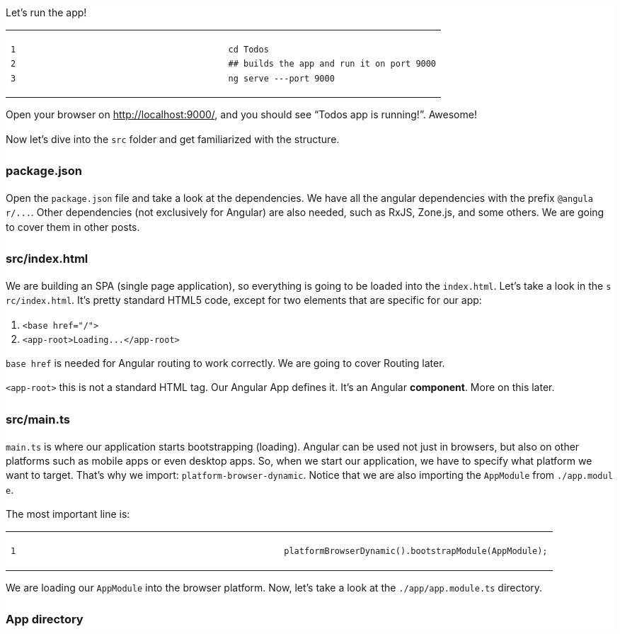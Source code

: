 Let’s run the app!

<table><colgroup><col style="width: 50%" /><col style="width: 50%" /></colgroup><tbody><tr class="odd"><td><pre><code>1
2
3</code></pre></td><td><pre><code>cd Todos
## builds the app and run it on port 9000
ng serve ---port 9000</code></pre></td></tr></tbody></table>

Open your browser on <http://localhost:9000/>, and you should see “Todos app is running!”. Awesome!

Now let’s dive into the `src` folder and get familiarized with the structure.

### <a href="#package-json" class="headerlink" title="package.json"></a>package.json

Open the `package.json` file and take a look at the dependencies. We have all the angular dependencies with the prefix `@angular/...`. Other dependencies (not exclusively for Angular) are also needed, such as RxJS, Zone.js, and some others. We are going to cover them in other posts.

### <a href="#src-index-html" class="headerlink" title="src/index.html"></a>src/index.html

We are building an SPA (single page application), so everything is going to be loaded into the `index.html`. Let’s take a look in the `src/index.html`. It’s pretty standard HTML5 code, except for two elements that are specific for our app:

1.  `<base href="/">`
2.  `<app-root>Loading...</app-root>`

`base href` is needed for Angular routing to work correctly. We are going to cover Routing later.

`<app-root>` this is not a standard HTML tag. Our Angular App defines it. It’s an Angular **component**. More on this later.

### <a href="#src-main-ts" class="headerlink" title="src/main.ts"></a>src/main.ts

`main.ts` is where our application starts bootstrapping (loading). Angular can be used not just in browsers, but also on other platforms such as mobile apps or even desktop apps. So, when we start our application, we have to specify what platform we want to target. That’s why we import: `platform-browser-dynamic`. Notice that we are also importing the `AppModule` from `./app.module`.

The most important line is:

<table><colgroup><col style="width: 50%" /><col style="width: 50%" /></colgroup><tbody><tr class="odd"><td><pre><code>1</code></pre></td><td><pre><code>platformBrowserDynamic().bootstrapModule(AppModule);</code></pre></td></tr></tbody></table>

We are loading our `AppModule` into the browser platform. Now, let’s take a look at the `./app/app.module.ts` directory.

### <a href="#App-directory" class="headerlink" title="App directory"></a>App directory
